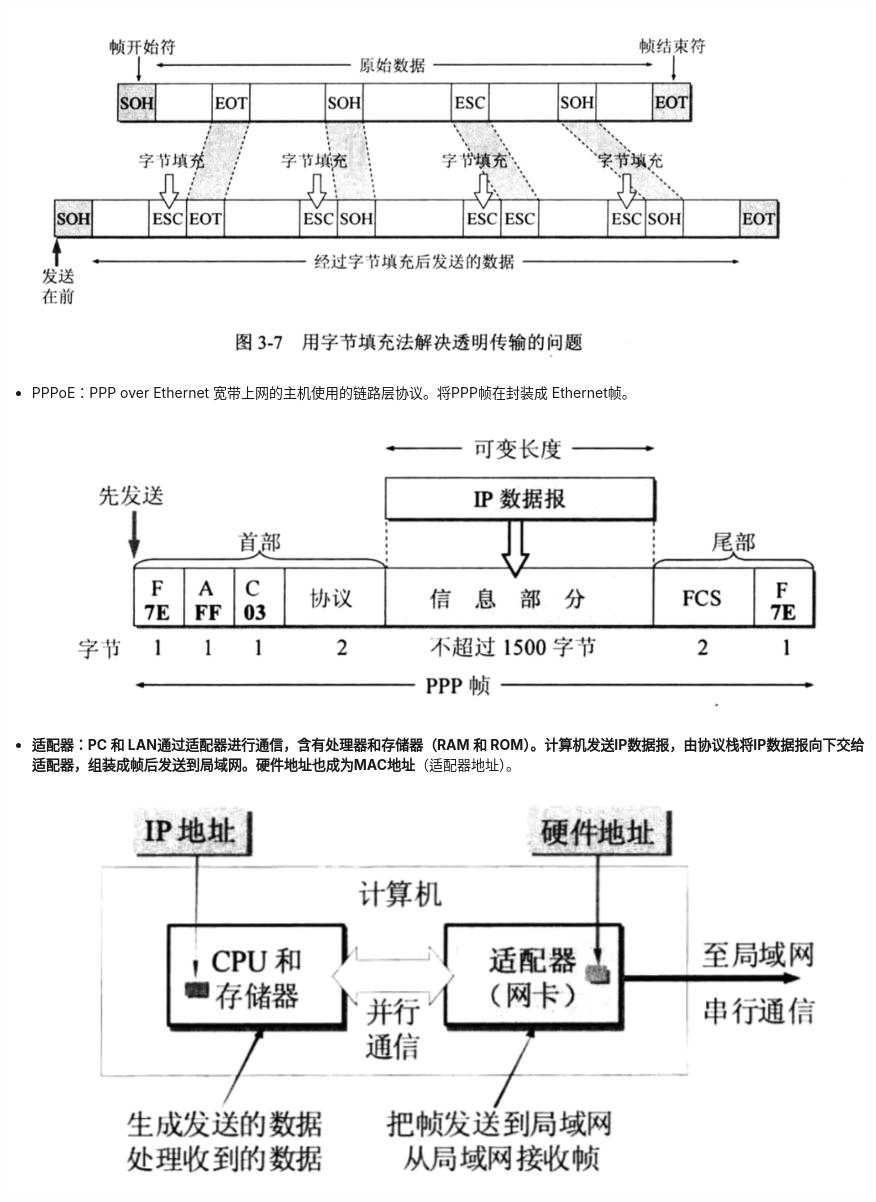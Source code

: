   ![帧-透明传输](./帧-透明传输.png)

- PPPoE：PPP over Ethernet 宽带上网的主机使用的链路层协议。将PPP帧在封装成 Ethernet帧。

  ![PPP-帧格式](./PPP-帧格式.png)

- **适配器：**PC 和 LAN通过适配器进行通信，含有处理器和存储器（RAM 和 ROM）。计算机发送IP数据报，由协议栈将IP数据报向下交给适配器，组装成帧后发送到局域网。硬件地址也成为**MAC地址**（适配器地址）。

  ![适配器](./适配器.png)